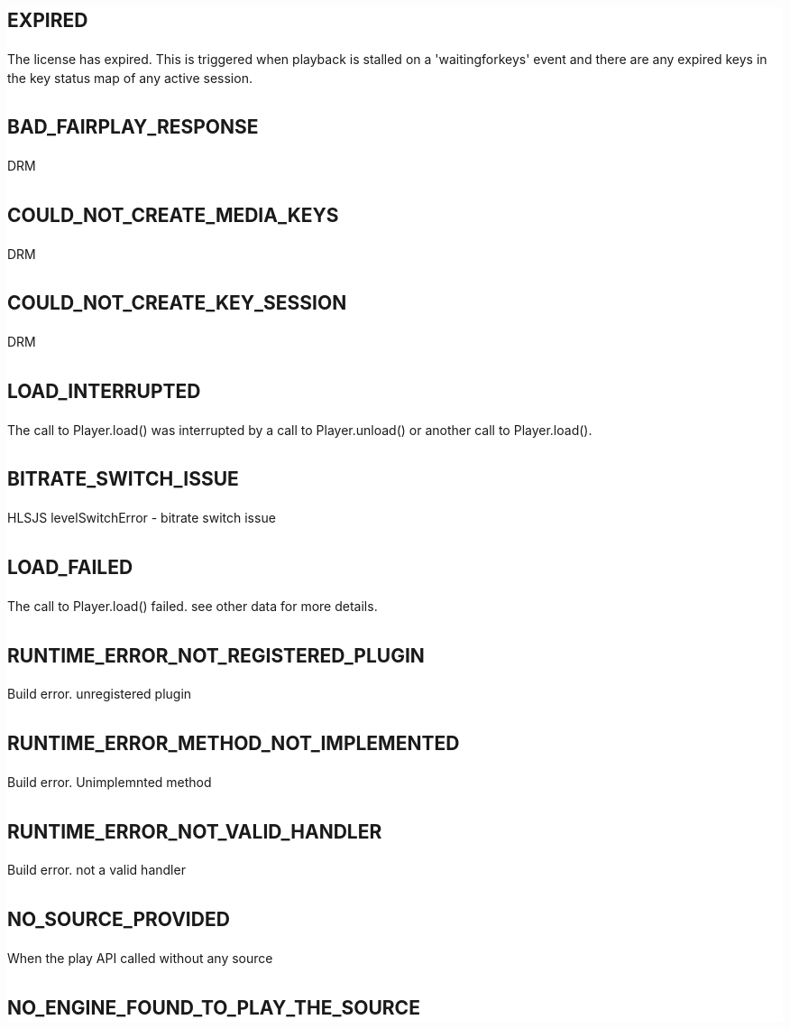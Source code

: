 ## EXPIRED

The license has expired. This is triggered when playback is stalled on a
'waitingforkeys' event and there are any expired keys in the key status map
of any active session.

## BAD_FAIRPLAY_RESPONSE

DRM

## COULD_NOT_CREATE_MEDIA_KEYS

DRM

## COULD_NOT_CREATE_KEY_SESSION

DRM

## LOAD_INTERRUPTED

The call to Player.load() was interrupted by a call to Player.unload()
or another call to Player.load().

## BITRATE_SWITCH_ISSUE

HLSJS levelSwitchError - bitrate switch issue

## LOAD_FAILED

The call to Player.load() failed. see other data for more details.

## RUNTIME_ERROR_NOT_REGISTERED_PLUGIN

Build error. unregistered plugin

## RUNTIME_ERROR_METHOD_NOT_IMPLEMENTED

Build error. Unimplemnted method

## RUNTIME_ERROR_NOT_VALID_HANDLER

Build error. not a valid handler

## NO_SOURCE_PROVIDED

When the play API called without any source

## NO_ENGINE_FOUND_TO_PLAY_THE_SOURCE
